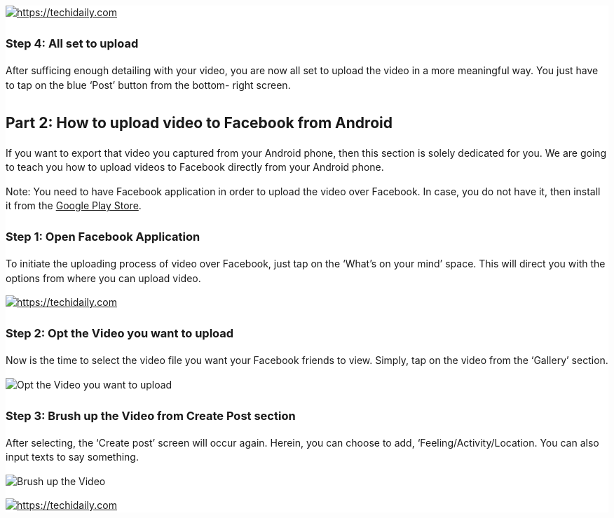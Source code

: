 
<a href="https://unicoeye.pxf.io/c/5597632/2134248/18498" target="_top" id="2134248">
  <img src="//a.impactradius-go.com/display-ad/18498-2134248" border="0" alt="https://techidaily.com" width="728" height="90"/>
</a>
<img height="0" width="0" src="https://unicoeye.pxf.io/i/5597632/2134248/18498" style="position:absolute;visibility:hidden;" border="0" />

### Step 4: All set to upload

 After sufficing enough detailing with your video, you are now all set to upload the video in a more meaningful way. You just have to tap on the blue ‘Post’ button from the bottom- right screen.

## Part 2: How to upload video to Facebook from Android

 If you want to export that video you captured from your Android phone, then this section is solely dedicated for you. We are going to teach you how to upload videos to Facebook directly from your Android phone.

 Note: You need to have Facebook application in order to upload the video over Facebook. In case, you do not have it, then install it from the [Google Play Store](https://play.google.com/store/apps/details?id=com.facebook.katana&hl=en).

### Step 1: Open Facebook Application

 To initiate the uploading process of video over Facebook, just tap on the ‘What’s on your mind’ space. This will direct you with the options from where you can upload video.


<a href="https://aidotcom.pxf.io/c/5597632/2134502/19576" target="_top" id="2134502">
  <img src="//a.impactradius-go.com/display-ad/19576-2134502" border="0" alt="https://techidaily.com" width="672" height="90"/>
</a>
<img height="0" width="0" src="https://aidotcom.pxf.io/i/5597632/2134502/19576" style="position:absolute;visibility:hidden;" border="0" />

### Step 2: Opt the Video you want to upload

 Now is the time to select the video file you want your Facebook friends to view. Simply, tap on the video from the ‘Gallery’ section.

![Opt the Video you want to upload](https://images.wondershare.com/filmora/article-images/facebook-post-video-android.JPG)

### Step 3: Brush up the Video from Create Post section

 After selecting, the ‘Create post’ screen will occur again. Herein, you can choose to add, ‘Feeling/Activity/Location. You can also input texts to say something.

![Brush up the Video](https://images.wondershare.com/filmora/article-images/facebook-start-post-vdieo-android.JPG)


<a href="https://unicoeye.pxf.io/c/5597632/2134228/18498" target="_top" id="2134228">
  <img src="//a.impactradius-go.com/display-ad/18498-2134228" border="0" alt="https://techidaily.com" width="728" height="90"/>
</a>
<img height="0" width="0" src="https://unicoeye.pxf.io/i/5597632/2134228/18498" style="position:absolute;visibility:hidden;" border="0" />

